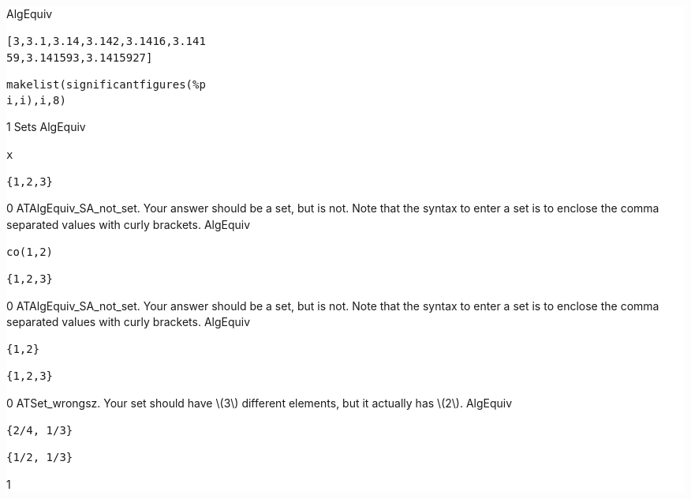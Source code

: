 <tr class="pass">
  <td class="cell c0">AlgEquiv</td>
  <td class="cell c1"><span style="color:green;"><i class="fa fa-check"></i></span></td>
  <td class="cell c2"><pre>[3,3.1,3.14,3.142,3.1416,3.141
59,3.141593,3.1415927]</pre></td>
  <td class="cell c3"><pre>makelist(significantfigures(%p
i,i),i,8)</pre></td>
  <td class="cell c4"></td>
  <td class="cell c5">1</td>
  <td class="cell c6"></td>
</tr>
<tr class="notes">
  <td class="cell c0"><td colspan="6">Sets</td></td>
</tr>
<tr class="pass">
  <td class="cell c0">AlgEquiv</td>
  <td class="cell c1"><span style="color:green;"><i class="fa fa-check"></i></span></td>
  <td class="cell c2"><pre>x</pre></td>
  <td class="cell c3"><pre>{1,2,3}</pre></td>
  <td class="cell c4"></td>
  <td class="cell c5">0</td>
  <td class="cell c6">ATAlgEquiv_SA_not_set.</td>
</tr>
<tr class="pass">
  <td class="cell c0"><td colspan="2"></td></td>
  <td class="cell c1"><td colspan="4">Your answer should be a set, but is not. Note that the syntax to enter a set is to enclose the comma separated values with curly brackets.</td></td>
</tr>
<tr class="pass">
  <td class="cell c0">AlgEquiv</td>
  <td class="cell c1"><span style="color:green;"><i class="fa fa-check"></i></span></td>
  <td class="cell c2"><pre>co(1,2)</pre></td>
  <td class="cell c3"><pre>{1,2,3}</pre></td>
  <td class="cell c4"></td>
  <td class="cell c5">0</td>
  <td class="cell c6">ATAlgEquiv_SA_not_set.</td>
</tr>
<tr class="pass">
  <td class="cell c0"><td colspan="2"></td></td>
  <td class="cell c1"><td colspan="4">Your answer should be a set, but is not. Note that the syntax to enter a set is to enclose the comma separated values with curly brackets.</td></td>
</tr>
<tr class="pass">
  <td class="cell c0">AlgEquiv</td>
  <td class="cell c1"><span style="color:green;"><i class="fa fa-check"></i></span></td>
  <td class="cell c2"><pre>{1,2}</pre></td>
  <td class="cell c3"><pre>{1,2,3}</pre></td>
  <td class="cell c4"></td>
  <td class="cell c5">0</td>
  <td class="cell c6">ATSet_wrongsz.</td>
</tr>
<tr class="pass">
  <td class="cell c0"><td colspan="2"></td></td>
  <td class="cell c1"><td colspan="4">Your set should have <span class="filter_mathjaxloader_equation"><span class="nolink">\(3\)</span></span> different elements, but it actually has <span class="filter_mathjaxloader_equation"><span class="nolink">\(2\)</span></span>.</td></td>
</tr>
<tr class="pass">
  <td class="cell c0">AlgEquiv</td>
  <td class="cell c1"><span style="color:green;"><i class="fa fa-check"></i></span></td>
  <td class="cell c2"><pre>{2/4, 1/3}</pre></td>
  <td class="cell c3"><pre>{1/2, 1/3}</pre></td>
  <td class="cell c4"></td>
  <td class="cell c5">1</td>